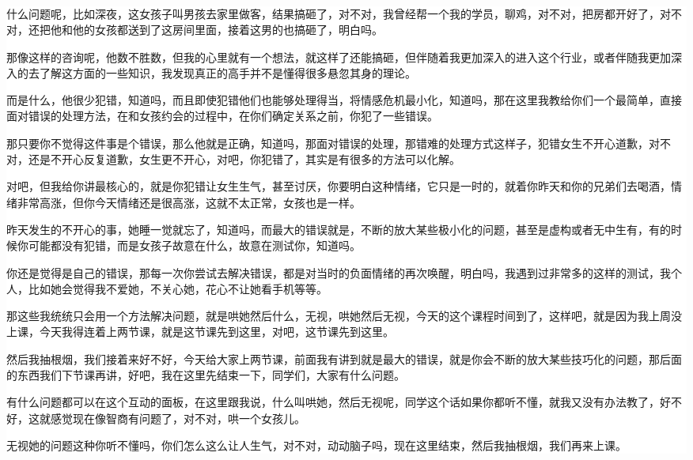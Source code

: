 什么问题呢，比如深夜，这女孩子叫男孩去家里做客，结果搞砸了，对不对，我曾经帮一个我的学员，聊鸡，对不对，把房都开好了，对不对，还把他和他的女孩都送到了这房间里面，接着这男的也搞砸了，明白吗。

那像这样的咨询呢，他数不胜数，但我的心里就有一个想法，就这样了还能搞砸，但伴随着我更加深入的进入这个行业，或者伴随我更加深入的去了解这方面的一些知识，我发现真正的高手并不是懂得很多悬忽其身的理论。

而是什么，他很少犯错，知道吗，而且即使犯错他们也能够处理得当，将情感危机最小化，知道吗，那在这里我教给你们一个最简单，直接面对错误的处理方法，在和女孩约会的过程中，在你们确定关系之前，你犯了一些错误。

那只要你不觉得这件事是个错误，那么他就是正确，知道吗，那面对错误的处理，那错难的处理方式这样子，犯错女生不开心道歉，对不对，还是不开心反复道歉，女生更不开心，对吧，你犯错了，其实是有很多的方法可以化解。

对吧，但我给你讲最核心的，就是你犯错让女生生气，甚至讨厌，你要明白这种情绪，它只是一时的，就着你昨天和你的兄弟们去喝酒，情绪非常高涨，但你今天情绪还是很高涨，这就不太正常，女孩也是一样。

昨天发生的不开心的事，她睡一觉就忘了，知道吗，而最大的错误就是，不断的放大某些极小化的问题，甚至是虚构或者无中生有，有的时候你可能都没有犯错，而是女孩子故意在什么，故意在测试你，知道吗。

你还是觉得是自己的错误，那每一次你尝试去解决错误，都是对当时的负面情绪的再次唤醒，明白吗，我遇到过非常多的这样的测试，我个人，比如她会觉得我不爱她，不关心她，花心不让她看手机等等。

那这些我统统只会用一个方法解决问题，就是哄她然后什么，无视，哄她然后无视，今天的这个课程时间到了，这样吧，就是因为我上周没上课，今天我得连着上两节课，就是这节课先到这里，对吧，这节课先到这里。

然后我抽根烟，我们接着来好不好，今天给大家上两节课，前面我有讲到就是最大的错误，就是你会不断的放大某些技巧化的问题，那后面的东西我们下节课再讲，好吧，我在这里先结束一下，同学们，大家有什么问题。

有什么问题都可以在这个互动的面板，在这里跟我说，什么叫哄她，然后无视呢，同学这个话如果你都听不懂，就我又没有办法教了，好不好，这就感觉现在像智商有问题了，对不对，哄一个女孩儿。

无视她的问题这种你听不懂吗，你们怎么这么让人生气，对不对，动动脑子吗，现在这里结束，然后我抽根烟，我们再来上课。